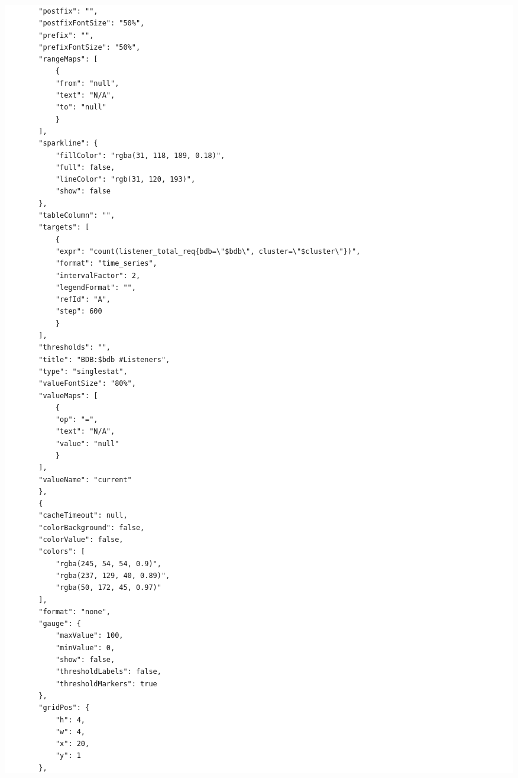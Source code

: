             "postfix": "",
            "postfixFontSize": "50%",
            "prefix": "",
            "prefixFontSize": "50%",
            "rangeMaps": [
                {
                "from": "null",
                "text": "N/A",
                "to": "null"
                }
            ],
            "sparkline": {
                "fillColor": "rgba(31, 118, 189, 0.18)",
                "full": false,
                "lineColor": "rgb(31, 120, 193)",
                "show": false
            },
            "tableColumn": "",
            "targets": [
                {
                "expr": "count(listener_total_req{bdb=\"$bdb\", cluster=\"$cluster\"})",
                "format": "time_series",
                "intervalFactor": 2,
                "legendFormat": "",
                "refId": "A",
                "step": 600
                }
            ],
            "thresholds": "",
            "title": "BDB:$bdb #Listeners",
            "type": "singlestat",
            "valueFontSize": "80%",
            "valueMaps": [
                {
                "op": "=",
                "text": "N/A",
                "value": "null"
                }
            ],
            "valueName": "current"
            },
            {
            "cacheTimeout": null,
            "colorBackground": false,
            "colorValue": false,
            "colors": [
                "rgba(245, 54, 54, 0.9)",
                "rgba(237, 129, 40, 0.89)",
                "rgba(50, 172, 45, 0.97)"
            ],
            "format": "none",
            "gauge": {
                "maxValue": 100,
                "minValue": 0,
                "show": false,
                "thresholdLabels": false,
                "thresholdMarkers": true
            },
            "gridPos": {
                "h": 4,
                "w": 4,
                "x": 20,
                "y": 1
            },